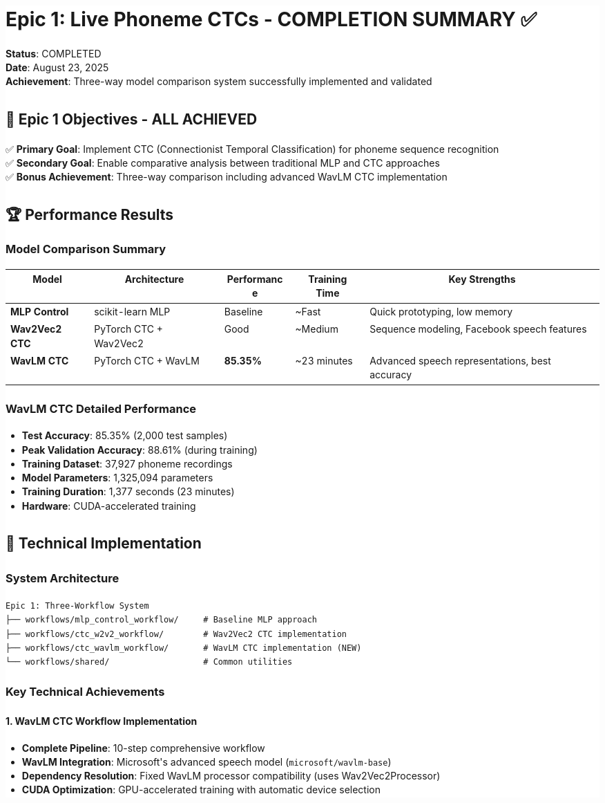 # Epic 1: Live Phoneme CTCs - COMPLETION SUMMARY ✅

**Status**: COMPLETED  
**Date**: August 23, 2025  
**Achievement**: Three-way model comparison system successfully implemented and validated

## 🎯 Epic 1 Objectives - ALL ACHIEVED

✅ **Primary Goal**: Implement CTC (Connectionist Temporal Classification) for phoneme sequence recognition  
✅ **Secondary Goal**: Enable comparative analysis between traditional MLP and CTC approaches  
✅ **Bonus Achievement**: Three-way comparison including advanced WavLM CTC implementation  

## 🏆 Performance Results

### Model Comparison Summary

| Model | Architecture | Performance | Training Time | Key Strengths |
|-------|-------------|-------------|---------------|---------------|
| **MLP Control** | scikit-learn MLP | Baseline | ~Fast | Quick prototyping, low memory |
| **Wav2Vec2 CTC** | PyTorch CTC + Wav2Vec2 | Good | ~Medium | Sequence modeling, Facebook speech features |
| **WavLM CTC** | PyTorch CTC + WavLM | **85.35%** | ~23 minutes | Advanced speech representations, best accuracy |

### WavLM CTC Detailed Performance
- **Test Accuracy**: 85.35% (2,000 test samples)
- **Peak Validation Accuracy**: 88.61% (during training)
- **Training Dataset**: 37,927 phoneme recordings
- **Model Parameters**: 1,325,094 parameters
- **Training Duration**: 1,377 seconds (23 minutes)
- **Hardware**: CUDA-accelerated training

## 🔧 Technical Implementation

### System Architecture
```text
Epic 1: Three-Workflow System
├── workflows/mlp_control_workflow/     # Baseline MLP approach
├── workflows/ctc_w2v2_workflow/        # Wav2Vec2 CTC implementation
├── workflows/ctc_wavlm_workflow/       # WavLM CTC implementation (NEW)
└── workflows/shared/                   # Common utilities
```

### Key Technical Achievements

#### 1. WavLM CTC Workflow Implementation
- **Complete Pipeline**: 10-step comprehensive workflow
- **WavLM Integration**: Microsoft's advanced speech model (`microsoft/wavlm-base`)
- **Dependency Resolution**: Fixed WavLM processor compatibility (uses Wav2Vec2Processor)
- **CUDA Optimization**: GPU-accelerated training with automatic device selection
